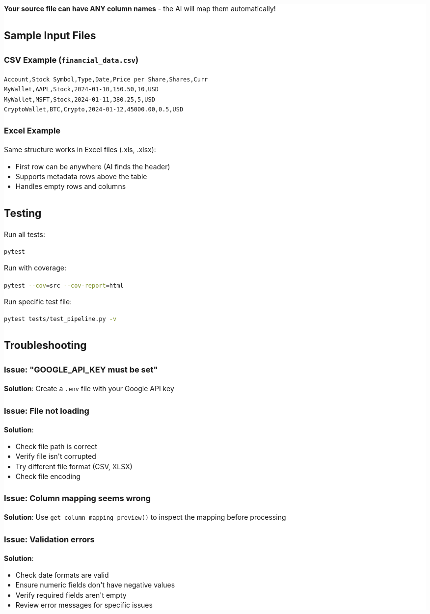 **Your source file can have ANY column names** - the AI will map them automatically!

## Sample Input Files

### CSV Example (`financial_data.csv`)
```csv
Account,Stock Symbol,Type,Date,Price per Share,Shares,Curr
MyWallet,AAPL,Stock,2024-01-10,150.50,10,USD
MyWallet,MSFT,Stock,2024-01-11,380.25,5,USD
CryptoWallet,BTC,Crypto,2024-01-12,45000.00,0.5,USD
```

### Excel Example
Same structure works in Excel files (.xls, .xlsx):
- First row can be anywhere (AI finds the header)
- Supports metadata rows above the table
- Handles empty rows and columns

## Testing

Run all tests:
```bash
pytest
```

Run with coverage:
```bash
pytest --cov=src --cov-report=html
```

Run specific test file:
```bash
pytest tests/test_pipeline.py -v
```

## Troubleshooting

### Issue: "GOOGLE_API_KEY must be set"
**Solution**: Create a `.env` file with your Google API key

### Issue: File not loading
**Solution**: 
- Check file path is correct
- Verify file isn't corrupted
- Try different file format (CSV, XLSX)
- Check file encoding

### Issue: Column mapping seems wrong
**Solution**: Use `get_column_mapping_preview()` to inspect the mapping before processing

### Issue: Validation errors
**Solution**:
- Check date formats are valid
- Ensure numeric fields don't have negative values
- Verify required fields aren't empty
- Review error messages for specific issues

